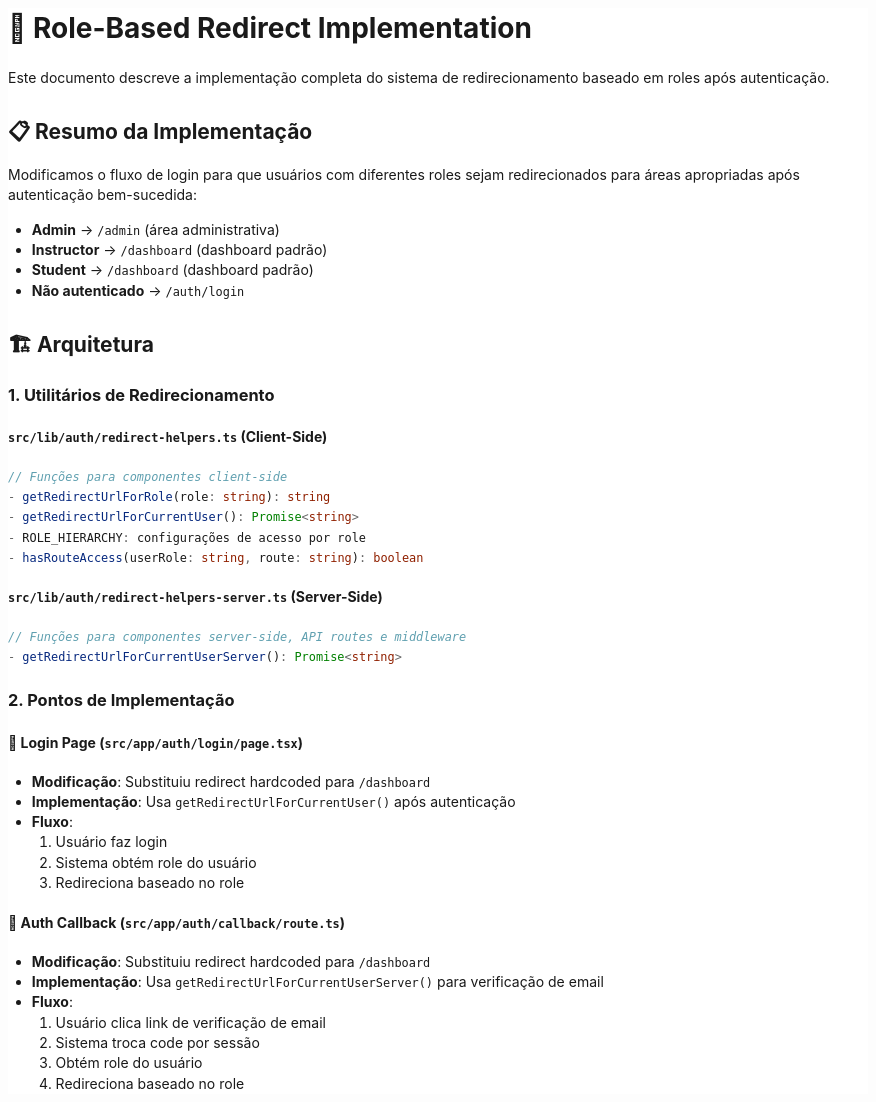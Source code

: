 # 🎯 Role-Based Redirect Implementation

Este documento descreve a implementação completa do sistema de redirecionamento baseado em roles após autenticação.

## 📋 Resumo da Implementação

Modificamos o fluxo de login para que usuários com diferentes roles sejam redirecionados para áreas apropriadas após autenticação bem-sucedida:

- **Admin** → `/admin` (área administrativa)
- **Instructor** → `/dashboard` (dashboard padrão)
- **Student** → `/dashboard` (dashboard padrão)
- **Não autenticado** → `/auth/login`

## 🏗️ Arquitetura

### 1. Utilitários de Redirecionamento

#### `src/lib/auth/redirect-helpers.ts` (Client-Side)
```typescript
// Funções para componentes client-side
- getRedirectUrlForRole(role: string): string
- getRedirectUrlForCurrentUser(): Promise<string>
- ROLE_HIERARCHY: configurações de acesso por role
- hasRouteAccess(userRole: string, route: string): boolean
```

#### `src/lib/auth/redirect-helpers-server.ts` (Server-Side)
```typescript
// Funções para componentes server-side, API routes e middleware
- getRedirectUrlForCurrentUserServer(): Promise<string>
```

### 2. Pontos de Implementação

#### 🔐 Login Page (`src/app/auth/login/page.tsx`)
- **Modificação**: Substituiu redirect hardcoded para `/dashboard`
- **Implementação**: Usa `getRedirectUrlForCurrentUser()` após autenticação
- **Fluxo**: 
  1. Usuário faz login
  2. Sistema obtém role do usuário
  3. Redireciona baseado no role

#### 🔄 Auth Callback (`src/app/auth/callback/route.ts`)
- **Modificação**: Substituiu redirect hardcoded para `/dashboard`
- **Implementação**: Usa `getRedirectUrlForCurrentUserServer()` para verificação de email
- **Fluxo**: 
  1. Usuário clica link de verificação de email
  2. Sistema troca code por sessão
  3. Obtém role do usuário
  4. Redireciona baseado no role
